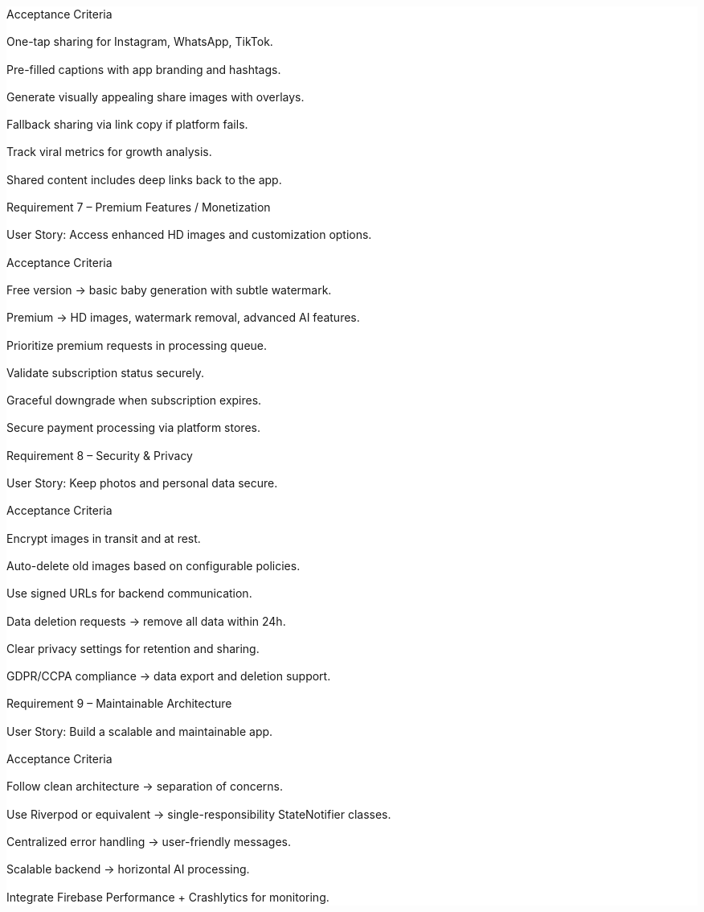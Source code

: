 Acceptance Criteria

One-tap sharing for Instagram, WhatsApp, TikTok.

Pre-filled captions with app branding and hashtags.

Generate visually appealing share images with overlays.

Fallback sharing via link copy if platform fails.

Track viral metrics for growth analysis.

Shared content includes deep links back to the app.

Requirement 7 – Premium Features / Monetization

User Story: Access enhanced HD images and customization options.

Acceptance Criteria

Free version → basic baby generation with subtle watermark.

Premium → HD images, watermark removal, advanced AI features.

Prioritize premium requests in processing queue.

Validate subscription status securely.

Graceful downgrade when subscription expires.

Secure payment processing via platform stores.

Requirement 8 – Security & Privacy

User Story: Keep photos and personal data secure.

Acceptance Criteria

Encrypt images in transit and at rest.

Auto-delete old images based on configurable policies.

Use signed URLs for backend communication.

Data deletion requests → remove all data within 24h.

Clear privacy settings for retention and sharing.

GDPR/CCPA compliance → data export and deletion support.

Requirement 9 – Maintainable Architecture

User Story: Build a scalable and maintainable app.

Acceptance Criteria

Follow clean architecture → separation of concerns.

Use Riverpod or equivalent → single-responsibility StateNotifier classes.

Centralized error handling → user-friendly messages.

Scalable backend → horizontal AI processing.

Integrate Firebase Performance + Crashlytics for monitoring.

